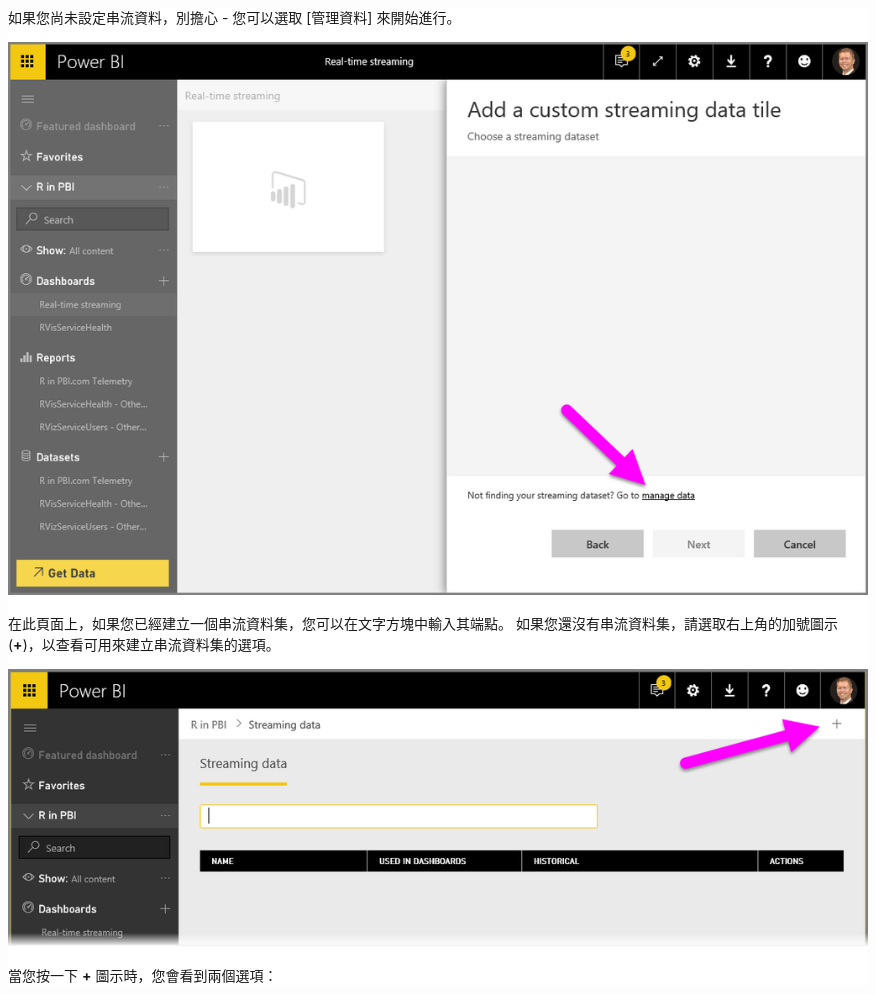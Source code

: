 如果您尚未設定串流資料，別擔心 - 您可以選取 [管理資料] 來開始進行。

![](media/service-real-time-streaming/real-time-streaming_2.png)

在此頁面上，如果您已經建立一個串流資料集，您可以在文字方塊中輸入其端點。 如果您還沒有串流資料集，請選取右上角的加號圖示 (**+**)，以查看可用來建立串流資料集的選項。

![](media/service-real-time-streaming/real-time-streaming_3.png)

當您按一下 **+** 圖示時，您會看到兩個選項：
